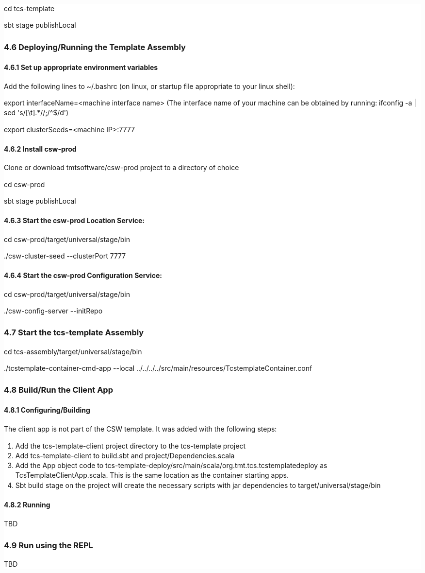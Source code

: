 cd tcs-template

sbt stage publishLocal

### 4.6 Deploying/Running the Template Assembly

#### 4.6.1  Set up appropriate environment variables

Add the following lines to ~/.bashrc (on linux, or startup file appropriate to your linux shell):

export interfaceName=&lt;machine interface name&gt;   (The interface name of your machine can be obtained by running: ifconfig -a | sed &#39;s/[\t].\*//;/^$/d&#39;)

export clusterSeeds=&lt;machine IP&gt;:7777

#### 4.6.2  Install csw-prod

Clone or download tmtsoftware/csw-prod project to a directory of choice

cd csw-prod

sbt stage publishLocal

#### 4.6.3  Start the csw-prod Location Service:

cd csw-prod/target/universal/stage/bin

./csw-cluster-seed --clusterPort 7777

#### 4.6.4 Start the csw-prod Configuration Service:

cd csw-prod/target/universal/stage/bin

./csw-config-server --initRepo

### 4.7 Start the tcs-template Assembly

cd tcs-assembly/target/universal/stage/bin

./tcstemplate-container-cmd-app --local ../../../../src/main/resources/TcstemplateContainer.conf

### 4.8 Build/Run the Client App

#### 4.8.1  Configuring/Building

The client app is not part of the CSW template.  It was added with the following steps:

1. Add the tcs-template-client project directory to the tcs-template project
2. Add tcs-template-client to build.sbt and project/Dependencies.scala
3. Add the App object code to tcs-template-deploy/src/main/scala/org.tmt.tcs.tcstemplatedeploy as TcsTemplateClientApp.scala.  This is the same location as the container starting apps.
4. Sbt build stage on the project will create the necessary scripts with jar dependencies to target/universal/stage/bin

#### 4.8.2  Running

TBD

### 4.9  Run using the REPL

TBD


